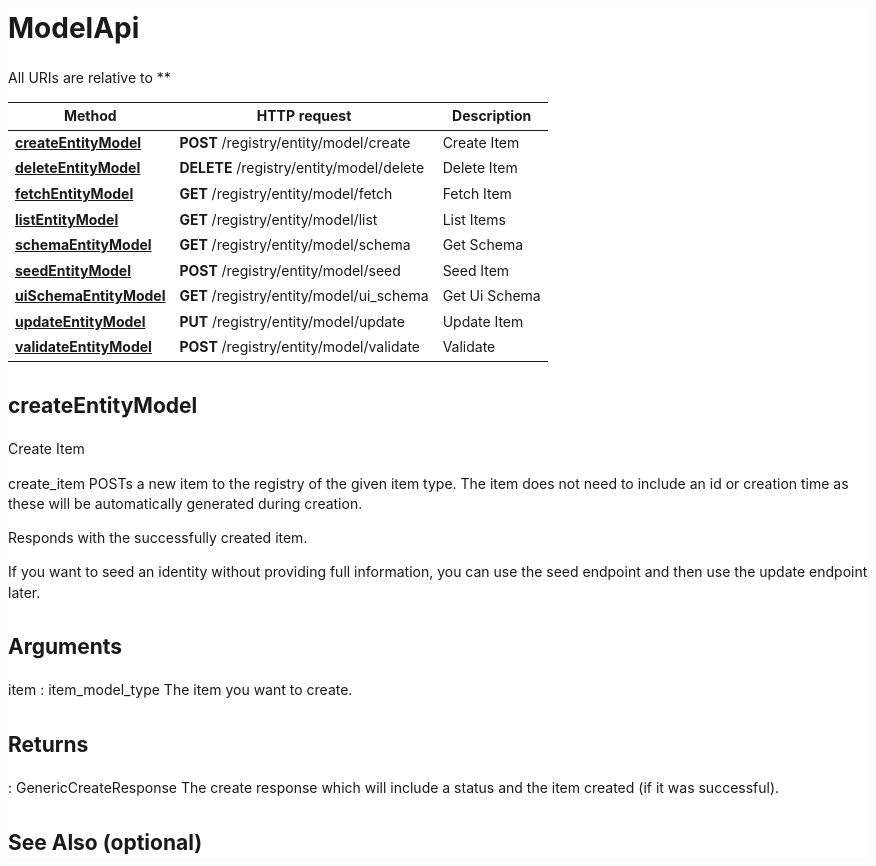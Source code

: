 # ModelApi

All URIs are relative to **

Method | HTTP request | Description
------------- | ------------- | -------------
[**createEntityModel**](ModelApi.md#createEntityModel) | **POST** /registry/entity/model/create | Create Item
[**deleteEntityModel**](ModelApi.md#deleteEntityModel) | **DELETE** /registry/entity/model/delete | Delete Item
[**fetchEntityModel**](ModelApi.md#fetchEntityModel) | **GET** /registry/entity/model/fetch | Fetch Item
[**listEntityModel**](ModelApi.md#listEntityModel) | **GET** /registry/entity/model/list | List Items
[**schemaEntityModel**](ModelApi.md#schemaEntityModel) | **GET** /registry/entity/model/schema | Get Schema
[**seedEntityModel**](ModelApi.md#seedEntityModel) | **POST** /registry/entity/model/seed | Seed Item
[**uiSchemaEntityModel**](ModelApi.md#uiSchemaEntityModel) | **GET** /registry/entity/model/ui_schema | Get Ui Schema
[**updateEntityModel**](ModelApi.md#updateEntityModel) | **PUT** /registry/entity/model/update | Update Item
[**validateEntityModel**](ModelApi.md#validateEntityModel) | **POST** /registry/entity/model/validate | Validate



## createEntityModel

Create Item

create_item
POSTs a new item to the registry of the given item type. 
The item does not need to include an id or creation time 
as these will be automatically generated during creation.

Responds with the successfully created item.

If you want to seed an identity without providing full information,
you can use the seed endpoint and then use the update endpoint later.

Arguments
----------
item : item_model_type
    The item you want to create.

Returns
-------
 : GenericCreateResponse
    The create response which will include a status and the item 
    created (if it was successful).

See Also (optional)
--------
